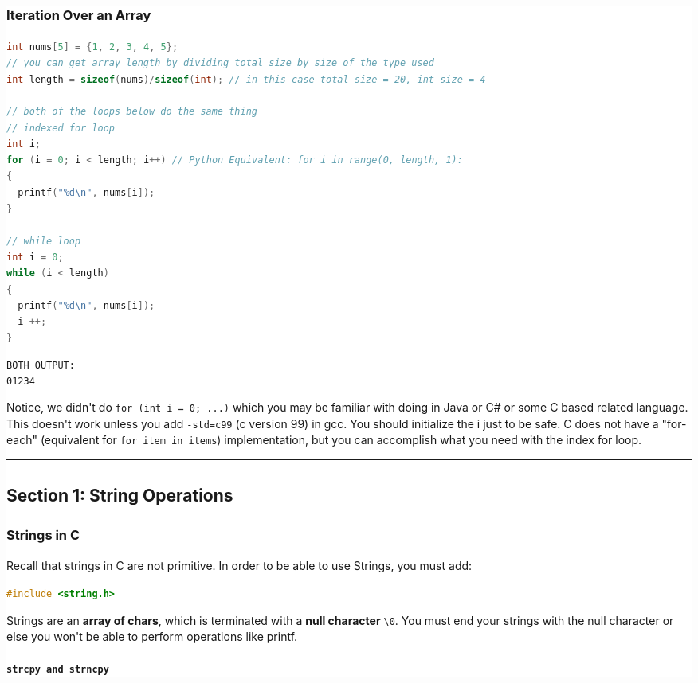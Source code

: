 ### Iteration Over an Array

~~~c
int nums[5] = {1, 2, 3, 4, 5};
// you can get array length by dividing total size by size of the type used
int length = sizeof(nums)/sizeof(int); // in this case total size = 20, int size = 4

// both of the loops below do the same thing
// indexed for loop 
int i;
for (i = 0; i < length; i++) // Python Equivalent: for i in range(0, length, 1):
{
  printf("%d\n", nums[i]);    
}

// while loop
int i = 0;
while (i < length)
{
  printf("%d\n", nums[i]); 
  i ++;   
}

~~~
~~~
BOTH OUTPUT:
01234
~~~

Notice, we didn't do `for (int i = 0; ...)` which you may be familiar with doing
in Java or C# or some C based related language. This doesn't work unless you add
`-std=c99` (c version 99) in gcc. You should initialize the i just to be safe. C
does not have a "for-each" (equivalent for `for item in items`) implementation,
but you can accomplish what you need with the index for loop.

---

## Section 1: String Operations 

### Strings in C

Recall that strings in C are not primitive. In order to be able to use Strings,
you must add:

~~~c
#include <string.h>
~~~

Strings are an **array of chars**, which is terminated with a **null character**
`\0`. You must end your strings with the null character or else you won't be
able to perform operations like printf.


#### `strcpy and strncpy`

